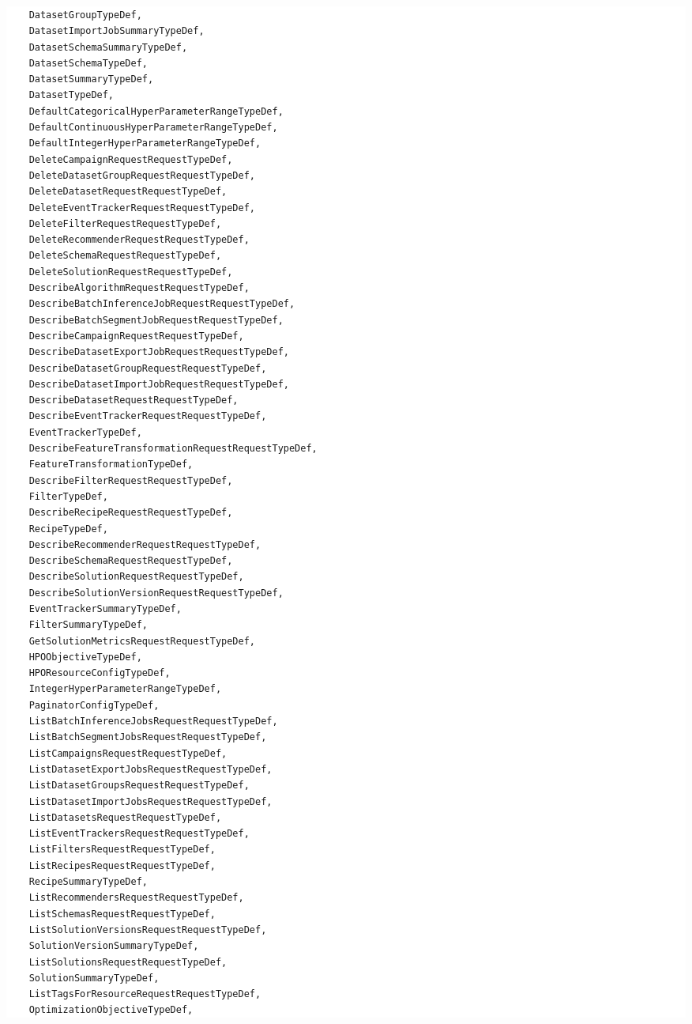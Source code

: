 ```python
    DatasetGroupTypeDef,
    DatasetImportJobSummaryTypeDef,
    DatasetSchemaSummaryTypeDef,
    DatasetSchemaTypeDef,
    DatasetSummaryTypeDef,
    DatasetTypeDef,
    DefaultCategoricalHyperParameterRangeTypeDef,
    DefaultContinuousHyperParameterRangeTypeDef,
    DefaultIntegerHyperParameterRangeTypeDef,
    DeleteCampaignRequestRequestTypeDef,
    DeleteDatasetGroupRequestRequestTypeDef,
    DeleteDatasetRequestRequestTypeDef,
    DeleteEventTrackerRequestRequestTypeDef,
    DeleteFilterRequestRequestTypeDef,
    DeleteRecommenderRequestRequestTypeDef,
    DeleteSchemaRequestRequestTypeDef,
    DeleteSolutionRequestRequestTypeDef,
    DescribeAlgorithmRequestRequestTypeDef,
    DescribeBatchInferenceJobRequestRequestTypeDef,
    DescribeBatchSegmentJobRequestRequestTypeDef,
    DescribeCampaignRequestRequestTypeDef,
    DescribeDatasetExportJobRequestRequestTypeDef,
    DescribeDatasetGroupRequestRequestTypeDef,
    DescribeDatasetImportJobRequestRequestTypeDef,
    DescribeDatasetRequestRequestTypeDef,
    DescribeEventTrackerRequestRequestTypeDef,
    EventTrackerTypeDef,
    DescribeFeatureTransformationRequestRequestTypeDef,
    FeatureTransformationTypeDef,
    DescribeFilterRequestRequestTypeDef,
    FilterTypeDef,
    DescribeRecipeRequestRequestTypeDef,
    RecipeTypeDef,
    DescribeRecommenderRequestRequestTypeDef,
    DescribeSchemaRequestRequestTypeDef,
    DescribeSolutionRequestRequestTypeDef,
    DescribeSolutionVersionRequestRequestTypeDef,
    EventTrackerSummaryTypeDef,
    FilterSummaryTypeDef,
    GetSolutionMetricsRequestRequestTypeDef,
    HPOObjectiveTypeDef,
    HPOResourceConfigTypeDef,
    IntegerHyperParameterRangeTypeDef,
    PaginatorConfigTypeDef,
    ListBatchInferenceJobsRequestRequestTypeDef,
    ListBatchSegmentJobsRequestRequestTypeDef,
    ListCampaignsRequestRequestTypeDef,
    ListDatasetExportJobsRequestRequestTypeDef,
    ListDatasetGroupsRequestRequestTypeDef,
    ListDatasetImportJobsRequestRequestTypeDef,
    ListDatasetsRequestRequestTypeDef,
    ListEventTrackersRequestRequestTypeDef,
    ListFiltersRequestRequestTypeDef,
    ListRecipesRequestRequestTypeDef,
    RecipeSummaryTypeDef,
    ListRecommendersRequestRequestTypeDef,
    ListSchemasRequestRequestTypeDef,
    ListSolutionVersionsRequestRequestTypeDef,
    SolutionVersionSummaryTypeDef,
    ListSolutionsRequestRequestTypeDef,
    SolutionSummaryTypeDef,
    ListTagsForResourceRequestRequestTypeDef,
    OptimizationObjectiveTypeDef,
```